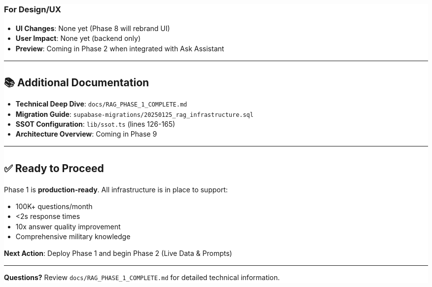 ### For Design/UX

- **UI Changes**: None yet (Phase 8 will rebrand UI)
- **User Impact**: None yet (backend only)
- **Preview**: Coming in Phase 2 when integrated with Ask Assistant

---

## 📚 Additional Documentation

- **Technical Deep Dive**: `docs/RAG_PHASE_1_COMPLETE.md`
- **Migration Guide**: `supabase-migrations/20250125_rag_infrastructure.sql`
- **SSOT Configuration**: `lib/ssot.ts` (lines 126-165)
- **Architecture Overview**: Coming in Phase 9

---

## ✅ Ready to Proceed

Phase 1 is **production-ready**. All infrastructure is in place to support:
- 100K+ questions/month
- <2s response times
- 10x answer quality improvement
- Comprehensive military knowledge

**Next Action**: Deploy Phase 1 and begin Phase 2 (Live Data & Prompts)

---

**Questions?** Review `docs/RAG_PHASE_1_COMPLETE.md` for detailed technical information.

